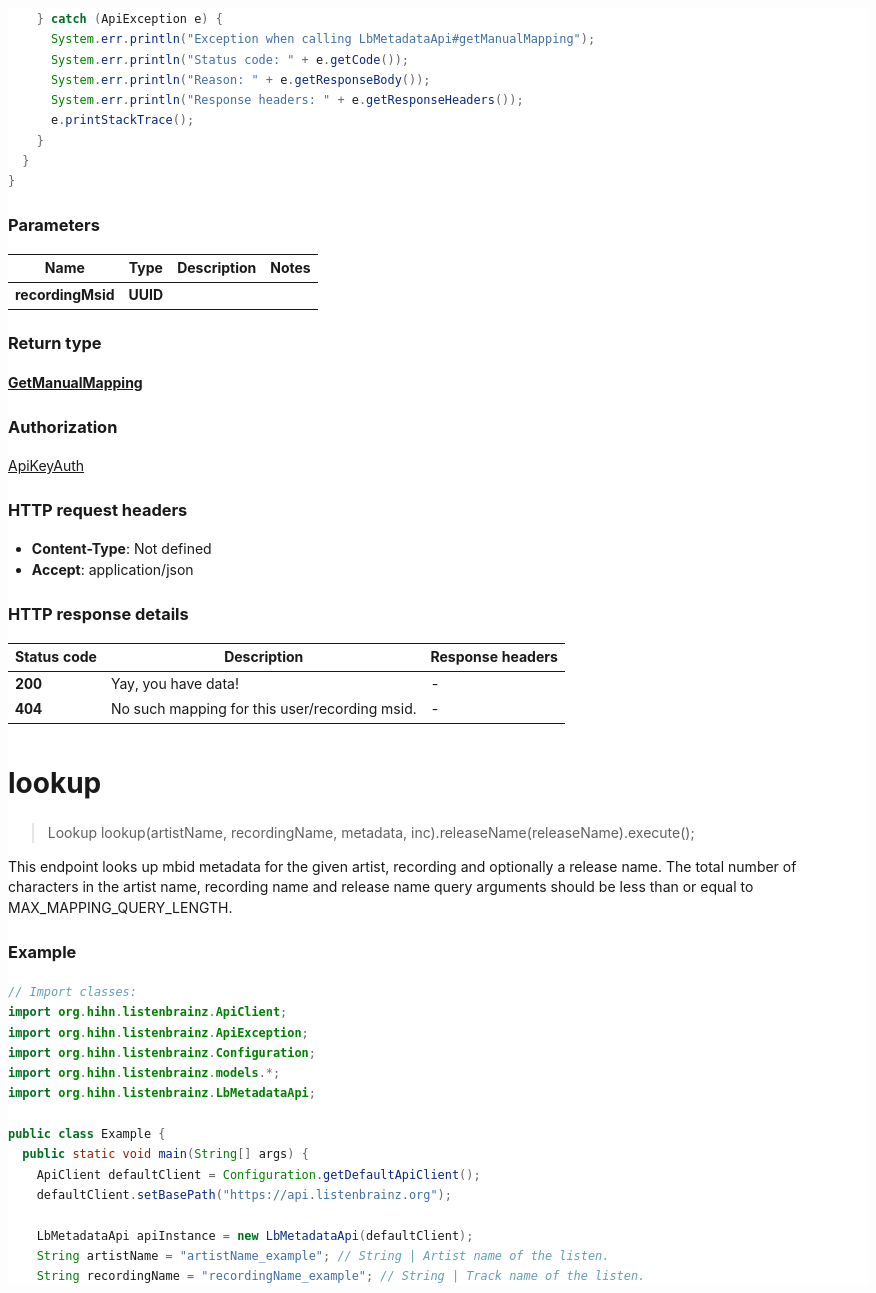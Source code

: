 ```java
    } catch (ApiException e) {
      System.err.println("Exception when calling LbMetadataApi#getManualMapping");
      System.err.println("Status code: " + e.getCode());
      System.err.println("Reason: " + e.getResponseBody());
      System.err.println("Response headers: " + e.getResponseHeaders());
      e.printStackTrace();
    }
  }
}
```

### Parameters

| Name | Type | Description  | Notes |
|------------- | ------------- | ------------- | -------------|
| **recordingMsid** | **UUID**|  | |

### Return type

[**GetManualMapping**](GetManualMapping.md)

### Authorization

[ApiKeyAuth](../README.md#ApiKeyAuth)

### HTTP request headers

 - **Content-Type**: Not defined
 - **Accept**: application/json

### HTTP response details
| Status code | Description | Response headers |
|-------------|-------------|------------------|
| **200** | Yay, you have data! |  -  |
| **404** | No such mapping for this user/recording msid. |  -  |

<a id="lookup"></a>
# **lookup**
> Lookup lookup(artistName, recordingName, metadata, inc).releaseName(releaseName).execute();

This endpoint looks up mbid metadata for the given artist, recording and optionally a release name. The total number of characters in the artist name, recording name and release name query arguments should be less than or equal to MAX_MAPPING_QUERY_LENGTH.

### Example
```java
// Import classes:
import org.hihn.listenbrainz.ApiClient;
import org.hihn.listenbrainz.ApiException;
import org.hihn.listenbrainz.Configuration;
import org.hihn.listenbrainz.models.*;
import org.hihn.listenbrainz.LbMetadataApi;

public class Example {
  public static void main(String[] args) {
    ApiClient defaultClient = Configuration.getDefaultApiClient();
    defaultClient.setBasePath("https://api.listenbrainz.org");

    LbMetadataApi apiInstance = new LbMetadataApi(defaultClient);
    String artistName = "artistName_example"; // String | Artist name of the listen.
    String recordingName = "recordingName_example"; // String | Track name of the listen.
```